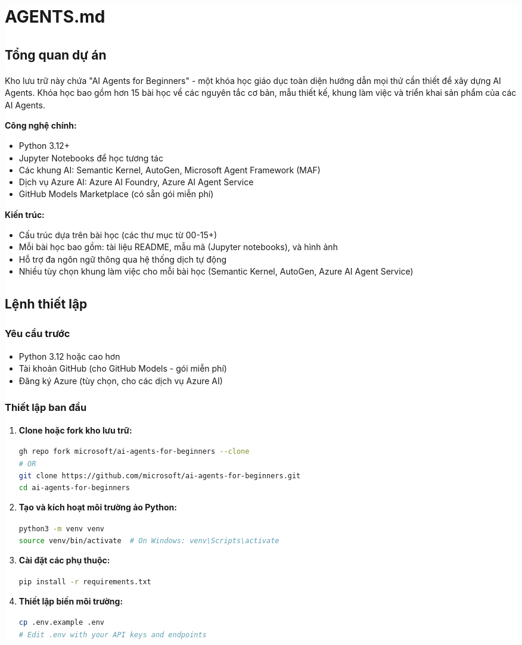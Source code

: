 
# AGENTS.md

## Tổng quan dự án

Kho lưu trữ này chứa "AI Agents for Beginners" - một khóa học giáo dục toàn diện hướng dẫn mọi thứ cần thiết để xây dựng AI Agents. Khóa học bao gồm hơn 15 bài học về các nguyên tắc cơ bản, mẫu thiết kế, khung làm việc và triển khai sản phẩm của các AI Agents.

**Công nghệ chính:**
- Python 3.12+
- Jupyter Notebooks để học tương tác
- Các khung AI: Semantic Kernel, AutoGen, Microsoft Agent Framework (MAF)
- Dịch vụ Azure AI: Azure AI Foundry, Azure AI Agent Service
- GitHub Models Marketplace (có sẵn gói miễn phí)

**Kiến trúc:**
- Cấu trúc dựa trên bài học (các thư mục từ 00-15+)
- Mỗi bài học bao gồm: tài liệu README, mẫu mã (Jupyter notebooks), và hình ảnh
- Hỗ trợ đa ngôn ngữ thông qua hệ thống dịch tự động
- Nhiều tùy chọn khung làm việc cho mỗi bài học (Semantic Kernel, AutoGen, Azure AI Agent Service)

## Lệnh thiết lập

### Yêu cầu trước
- Python 3.12 hoặc cao hơn
- Tài khoản GitHub (cho GitHub Models - gói miễn phí)
- Đăng ký Azure (tùy chọn, cho các dịch vụ Azure AI)

### Thiết lập ban đầu

1. **Clone hoặc fork kho lưu trữ:**
   ```bash
   gh repo fork microsoft/ai-agents-for-beginners --clone
   # OR
   git clone https://github.com/microsoft/ai-agents-for-beginners.git
   cd ai-agents-for-beginners
   ```

2. **Tạo và kích hoạt môi trường ảo Python:**
   ```bash
   python3 -m venv venv
   source venv/bin/activate  # On Windows: venv\Scripts\activate
   ```

3. **Cài đặt các phụ thuộc:**
   ```bash
   pip install -r requirements.txt
   ```

4. **Thiết lập biến môi trường:**
   ```bash
   cp .env.example .env
   # Edit .env with your API keys and endpoints
   ```
